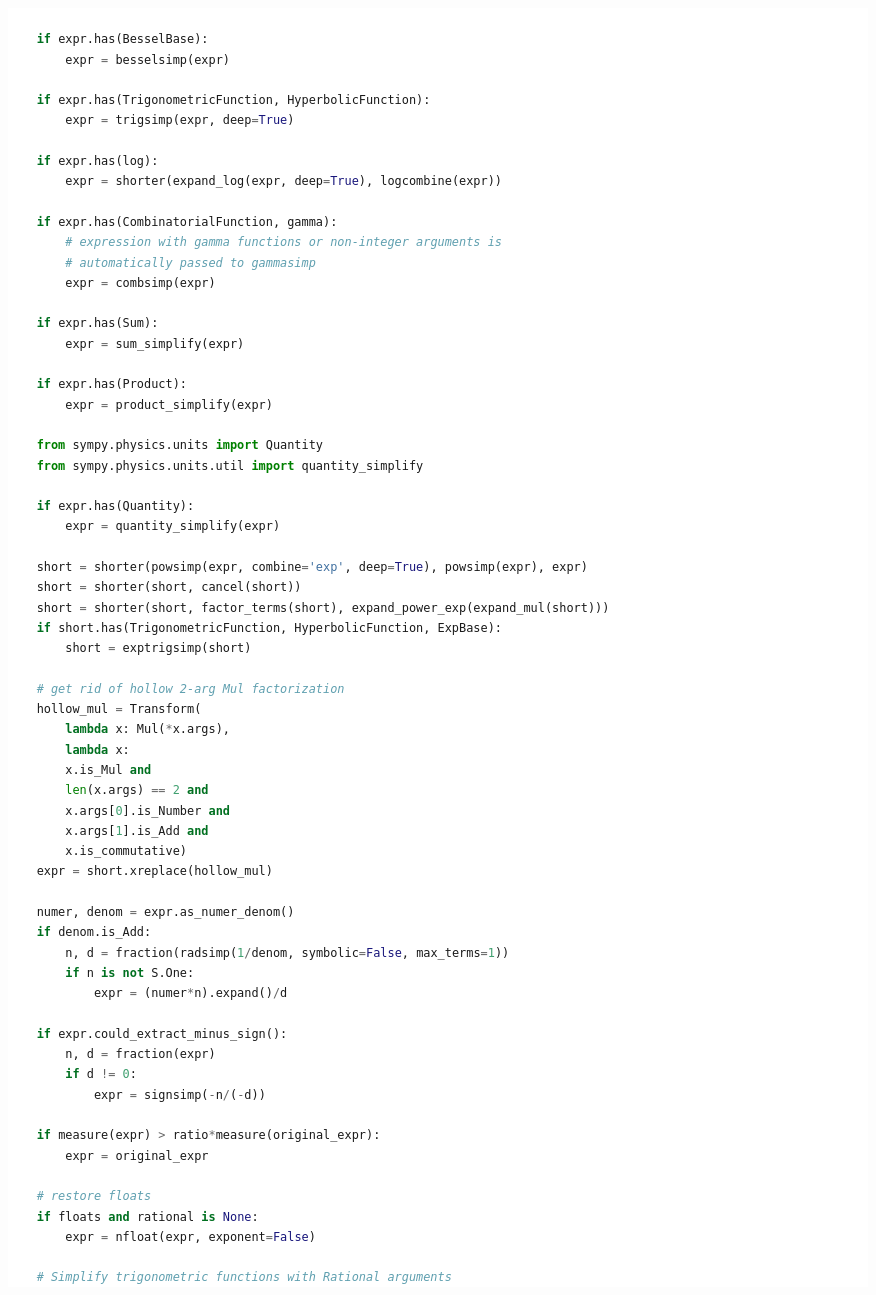 ```python

    if expr.has(BesselBase):
        expr = besselsimp(expr)

    if expr.has(TrigonometricFunction, HyperbolicFunction):
        expr = trigsimp(expr, deep=True)

    if expr.has(log):
        expr = shorter(expand_log(expr, deep=True), logcombine(expr))

    if expr.has(CombinatorialFunction, gamma):
        # expression with gamma functions or non-integer arguments is
        # automatically passed to gammasimp
        expr = combsimp(expr)

    if expr.has(Sum):
        expr = sum_simplify(expr)

    if expr.has(Product):
        expr = product_simplify(expr)

    from sympy.physics.units import Quantity
    from sympy.physics.units.util import quantity_simplify

    if expr.has(Quantity):
        expr = quantity_simplify(expr)

    short = shorter(powsimp(expr, combine='exp', deep=True), powsimp(expr), expr)
    short = shorter(short, cancel(short))
    short = shorter(short, factor_terms(short), expand_power_exp(expand_mul(short)))
    if short.has(TrigonometricFunction, HyperbolicFunction, ExpBase):
        short = exptrigsimp(short)

    # get rid of hollow 2-arg Mul factorization
    hollow_mul = Transform(
        lambda x: Mul(*x.args),
        lambda x:
        x.is_Mul and
        len(x.args) == 2 and
        x.args[0].is_Number and
        x.args[1].is_Add and
        x.is_commutative)
    expr = short.xreplace(hollow_mul)

    numer, denom = expr.as_numer_denom()
    if denom.is_Add:
        n, d = fraction(radsimp(1/denom, symbolic=False, max_terms=1))
        if n is not S.One:
            expr = (numer*n).expand()/d

    if expr.could_extract_minus_sign():
        n, d = fraction(expr)
        if d != 0:
            expr = signsimp(-n/(-d))

    if measure(expr) > ratio*measure(original_expr):
        expr = original_expr

    # restore floats
    if floats and rational is None:
        expr = nfloat(expr, exponent=False)

    # Simplify trigonometric functions with Rational arguments
```